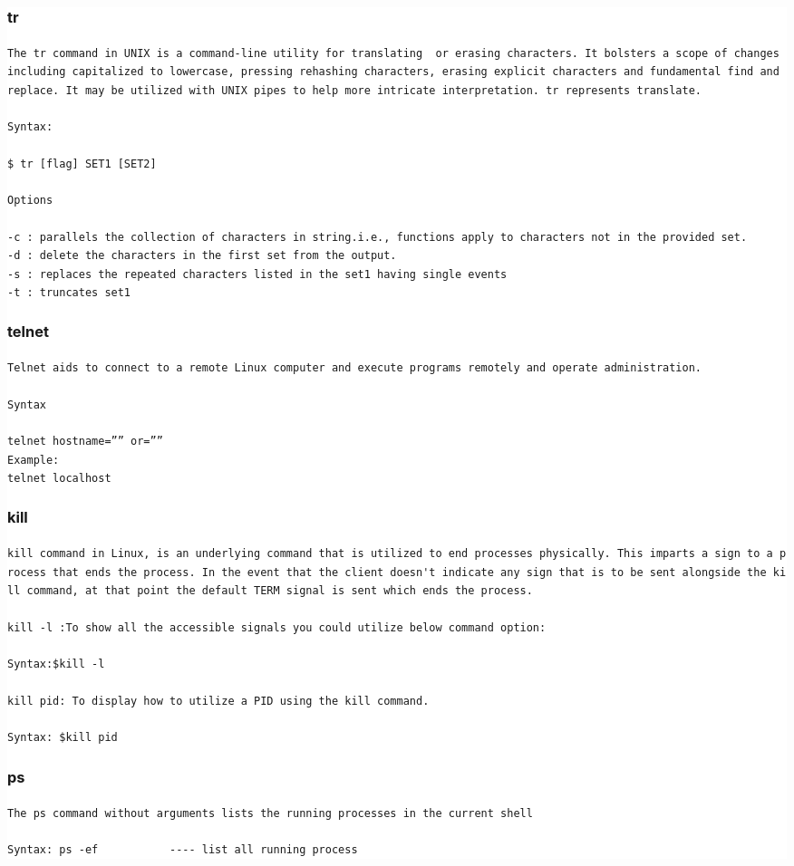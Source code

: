 
### tr

```
The tr command in UNIX is a command-line utility for translating  or erasing characters. It bolsters a scope of changes including capitalized to lowercase, pressing rehashing characters, erasing explicit characters and fundamental find and replace. It may be utilized with UNIX pipes to help more intricate interpretation. tr represents translate. 

Syntax:

$ tr [flag] SET1 [SET2]

Options

-c : parallels the collection of characters in string.i.e., functions apply to characters not in the provided set.
-d : delete the characters in the first set from the output.
-s : replaces the repeated characters listed in the set1 having single events
-t : truncates set1
```

### telnet

```
Telnet aids to connect to a remote Linux computer and execute programs remotely and operate administration.

Syntax

telnet hostname=”” or=””
Example:
telnet localhost
```

### kill

```
kill command in Linux, is an underlying command that is utilized to end processes physically. This imparts a sign to a process that ends the process. In the event that the client doesn't indicate any sign that is to be sent alongside the kill command, at that point the default TERM signal is sent which ends the process.

kill -l :To show all the accessible signals you could utilize below command option:

Syntax:$kill -l

kill pid: To display how to utilize a PID using the kill command.

Syntax: $kill pid
```

### ps

```
The ps command without arguments lists the running processes in the current shell

Syntax: ps -ef           ---- list all running process 

```



